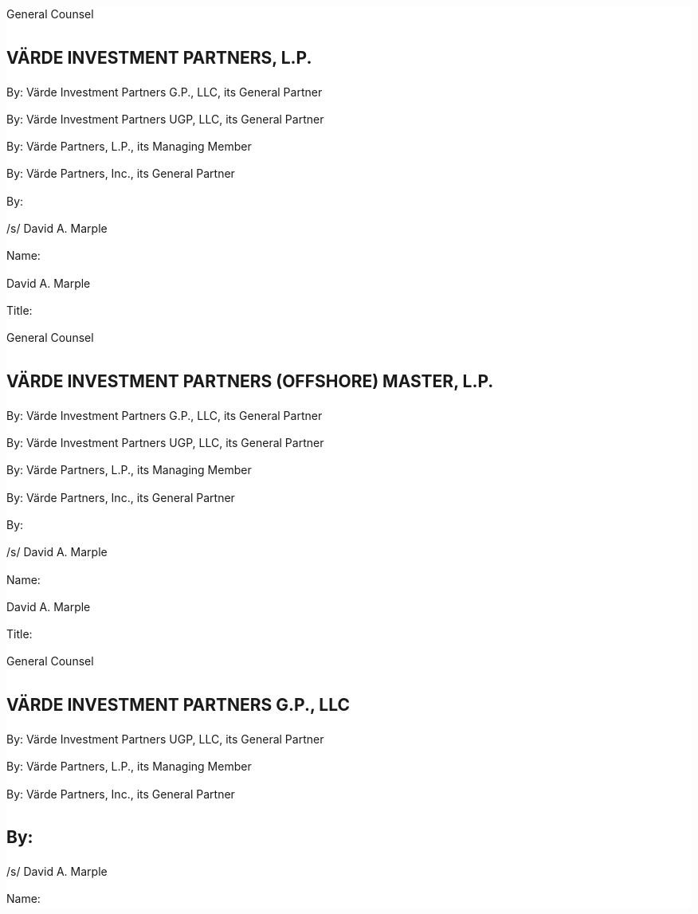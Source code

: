 General Counsel

## VÄRDE INVESTMENT PARTNERS, L.P.

By: Värde Investment Partners G.P., LLC, its General Partner

By: Värde Investment Partners UGP, LLC, its General Partner

By: Värde Partners, L.P., its Managing Member

By: Värde Partners, Inc., its General Partner

By:

/s/ David A. Marple

Name:

David A. Marple

Title:

General Counsel

## VÄRDE INVESTMENT PARTNERS (OFFSHORE) MASTER, L.P.

By: Värde Investment Partners G.P., LLC, its General Partner

By: Värde Investment Partners UGP, LLC, its General Partner

By: Värde Partners, L.P., its Managing Member

By: Värde Partners, Inc., its General Partner

By:

/s/ David A. Marple

Name:

David A. Marple

Title:

General Counsel

## VÄRDE INVESTMENT PARTNERS G.P., LLC

By: Värde Investment Partners UGP, LLC, its General Partner

By: Värde Partners, L.P., its Managing Member

By: Värde Partners, Inc., its General Partner

## By:

/s/ David A. Marple

Name:
